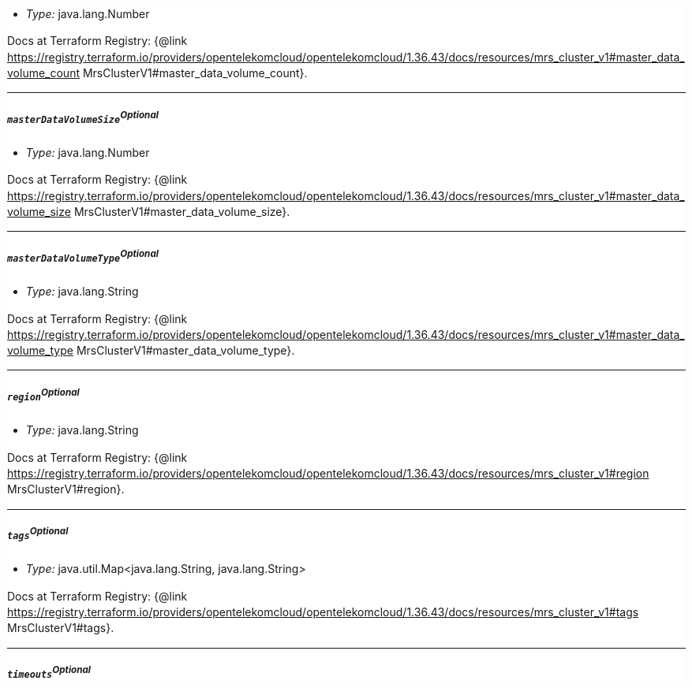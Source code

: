 - *Type:* java.lang.Number

Docs at Terraform Registry: {@link https://registry.terraform.io/providers/opentelekomcloud/opentelekomcloud/1.36.43/docs/resources/mrs_cluster_v1#master_data_volume_count MrsClusterV1#master_data_volume_count}.

---

##### `masterDataVolumeSize`<sup>Optional</sup> <a name="masterDataVolumeSize" id="@cdktf/provider-opentelekomcloud.mrsClusterV1.MrsClusterV1.Initializer.parameter.masterDataVolumeSize"></a>

- *Type:* java.lang.Number

Docs at Terraform Registry: {@link https://registry.terraform.io/providers/opentelekomcloud/opentelekomcloud/1.36.43/docs/resources/mrs_cluster_v1#master_data_volume_size MrsClusterV1#master_data_volume_size}.

---

##### `masterDataVolumeType`<sup>Optional</sup> <a name="masterDataVolumeType" id="@cdktf/provider-opentelekomcloud.mrsClusterV1.MrsClusterV1.Initializer.parameter.masterDataVolumeType"></a>

- *Type:* java.lang.String

Docs at Terraform Registry: {@link https://registry.terraform.io/providers/opentelekomcloud/opentelekomcloud/1.36.43/docs/resources/mrs_cluster_v1#master_data_volume_type MrsClusterV1#master_data_volume_type}.

---

##### `region`<sup>Optional</sup> <a name="region" id="@cdktf/provider-opentelekomcloud.mrsClusterV1.MrsClusterV1.Initializer.parameter.region"></a>

- *Type:* java.lang.String

Docs at Terraform Registry: {@link https://registry.terraform.io/providers/opentelekomcloud/opentelekomcloud/1.36.43/docs/resources/mrs_cluster_v1#region MrsClusterV1#region}.

---

##### `tags`<sup>Optional</sup> <a name="tags" id="@cdktf/provider-opentelekomcloud.mrsClusterV1.MrsClusterV1.Initializer.parameter.tags"></a>

- *Type:* java.util.Map<java.lang.String, java.lang.String>

Docs at Terraform Registry: {@link https://registry.terraform.io/providers/opentelekomcloud/opentelekomcloud/1.36.43/docs/resources/mrs_cluster_v1#tags MrsClusterV1#tags}.

---

##### `timeouts`<sup>Optional</sup> <a name="timeouts" id="@cdktf/provider-opentelekomcloud.mrsClusterV1.MrsClusterV1.Initializer.parameter.timeouts"></a>
